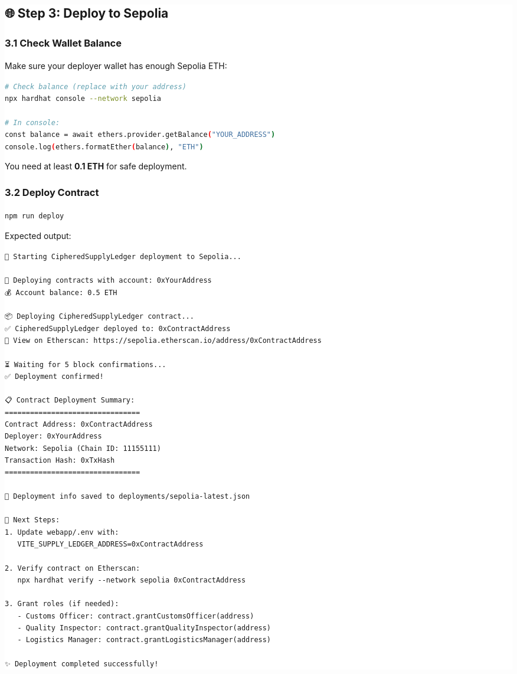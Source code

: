
## 🌐 Step 3: Deploy to Sepolia

### 3.1 Check Wallet Balance

Make sure your deployer wallet has enough Sepolia ETH:

```bash
# Check balance (replace with your address)
npx hardhat console --network sepolia

# In console:
const balance = await ethers.provider.getBalance("YOUR_ADDRESS")
console.log(ethers.formatEther(balance), "ETH")
```

You need at least **0.1 ETH** for safe deployment.

### 3.2 Deploy Contract

```bash
npm run deploy
```

Expected output:
```
🚀 Starting CipheredSupplyLedger deployment to Sepolia...

📍 Deploying contracts with account: 0xYourAddress
💰 Account balance: 0.5 ETH

📦 Deploying CipheredSupplyLedger contract...
✅ CipheredSupplyLedger deployed to: 0xContractAddress
🔗 View on Etherscan: https://sepolia.etherscan.io/address/0xContractAddress

⏳ Waiting for 5 block confirmations...
✅ Deployment confirmed!

📋 Contract Deployment Summary:
================================
Contract Address: 0xContractAddress
Deployer: 0xYourAddress
Network: Sepolia (Chain ID: 11155111)
Transaction Hash: 0xTxHash
================================

💾 Deployment info saved to deployments/sepolia-latest.json

🎯 Next Steps:
1. Update webapp/.env with:
   VITE_SUPPLY_LEDGER_ADDRESS=0xContractAddress

2. Verify contract on Etherscan:
   npx hardhat verify --network sepolia 0xContractAddress

3. Grant roles (if needed):
   - Customs Officer: contract.grantCustomsOfficer(address)
   - Quality Inspector: contract.grantQualityInspector(address)
   - Logistics Manager: contract.grantLogisticsManager(address)

✨ Deployment completed successfully!
```
